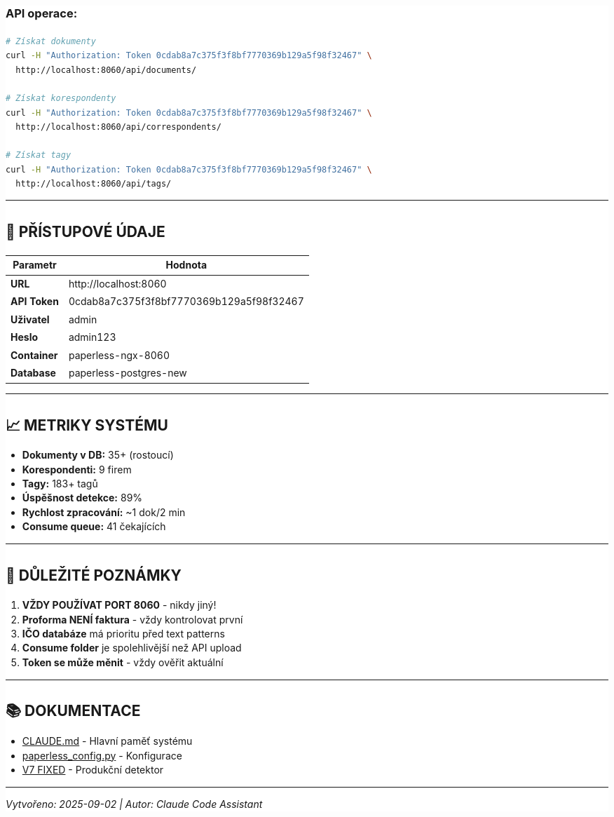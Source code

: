 ### API operace:
```bash
# Získat dokumenty
curl -H "Authorization: Token 0cdab8a7c375f3f8bf7770369b129a5f98f32467" \
  http://localhost:8060/api/documents/

# Získat korespondenty
curl -H "Authorization: Token 0cdab8a7c375f3f8bf7770369b129a5f98f32467" \
  http://localhost:8060/api/correspondents/

# Získat tagy
curl -H "Authorization: Token 0cdab8a7c375f3f8bf7770369b129a5f98f32467" \
  http://localhost:8060/api/tags/
```

---

## 🔐 PŘÍSTUPOVÉ ÚDAJE

| Parametr | Hodnota |
|----------|---------|
| **URL** | http://localhost:8060 |
| **API Token** | 0cdab8a7c375f3f8bf7770369b129a5f98f32467 |
| **Uživatel** | admin |
| **Heslo** | admin123 |
| **Container** | paperless-ngx-8060 |
| **Database** | paperless-postgres-new |

---

## 📈 METRIKY SYSTÉMU

- **Dokumenty v DB:** 35+ (rostoucí)
- **Korespondenti:** 9 firem
- **Tagy:** 183+ tagů
- **Úspěšnost detekce:** 89%
- **Rychlost zpracování:** ~1 dok/2 min
- **Consume queue:** 41 čekajících

---

## 🚨 DŮLEŽITÉ POZNÁMKY

1. **VŽDY POUŽÍVAT PORT 8060** - nikdy jiný!
2. **Proforma NENÍ faktura** - vždy kontrolovat první
3. **IČO databáze** má prioritu před text patterns
4. **Consume folder** je spolehlivější než API upload
5. **Token se může měnit** - vždy ověřit aktuální

---

## 📚 DOKUMENTACE

- [CLAUDE.md](./CLAUDE.md) - Hlavní paměť systému
- [paperless_config.py](./paperless_config.py) - Konfigurace
- [V7 FIXED](./ultimate_document_detector_v7_FIXED.py) - Produkční detektor

---

*Vytvořeno: 2025-09-02 | Autor: Claude Code Assistant*